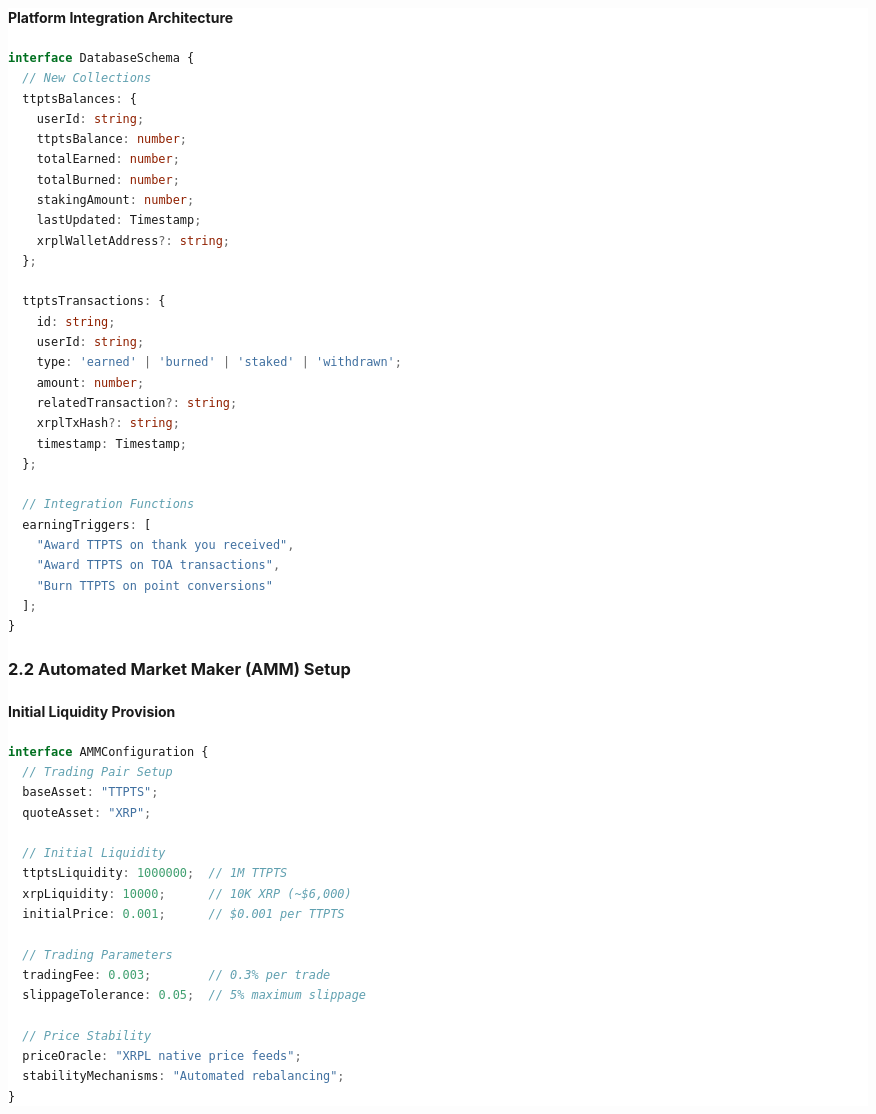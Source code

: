 #### **Platform Integration Architecture**
```typescript
interface DatabaseSchema {
  // New Collections
  ttptsBalances: {
    userId: string;
    ttptsBalance: number;
    totalEarned: number;
    totalBurned: number;
    stakingAmount: number;
    lastUpdated: Timestamp;
    xrplWalletAddress?: string;
  };
  
  ttptsTransactions: {
    id: string;
    userId: string;
    type: 'earned' | 'burned' | 'staked' | 'withdrawn';
    amount: number;
    relatedTransaction?: string;
    xrplTxHash?: string;
    timestamp: Timestamp;
  };
  
  // Integration Functions
  earningTriggers: [
    "Award TTPTS on thank you received",
    "Award TTPTS on TOA transactions", 
    "Burn TTPTS on point conversions"
  ];
}
```

### **2.2 Automated Market Maker (AMM) Setup**

#### **Initial Liquidity Provision**
```typescript
interface AMMConfiguration {
  // Trading Pair Setup
  baseAsset: "TTPTS";
  quoteAsset: "XRP";
  
  // Initial Liquidity
  ttptsLiquidity: 1000000;  // 1M TTPTS
  xrpLiquidity: 10000;      // 10K XRP (~$6,000)
  initialPrice: 0.001;      // $0.001 per TTPTS
  
  // Trading Parameters
  tradingFee: 0.003;        // 0.3% per trade
  slippageTolerance: 0.05;  // 5% maximum slippage
  
  // Price Stability
  priceOracle: "XRPL native price feeds";
  stabilityMechanisms: "Automated rebalancing";
}
```
